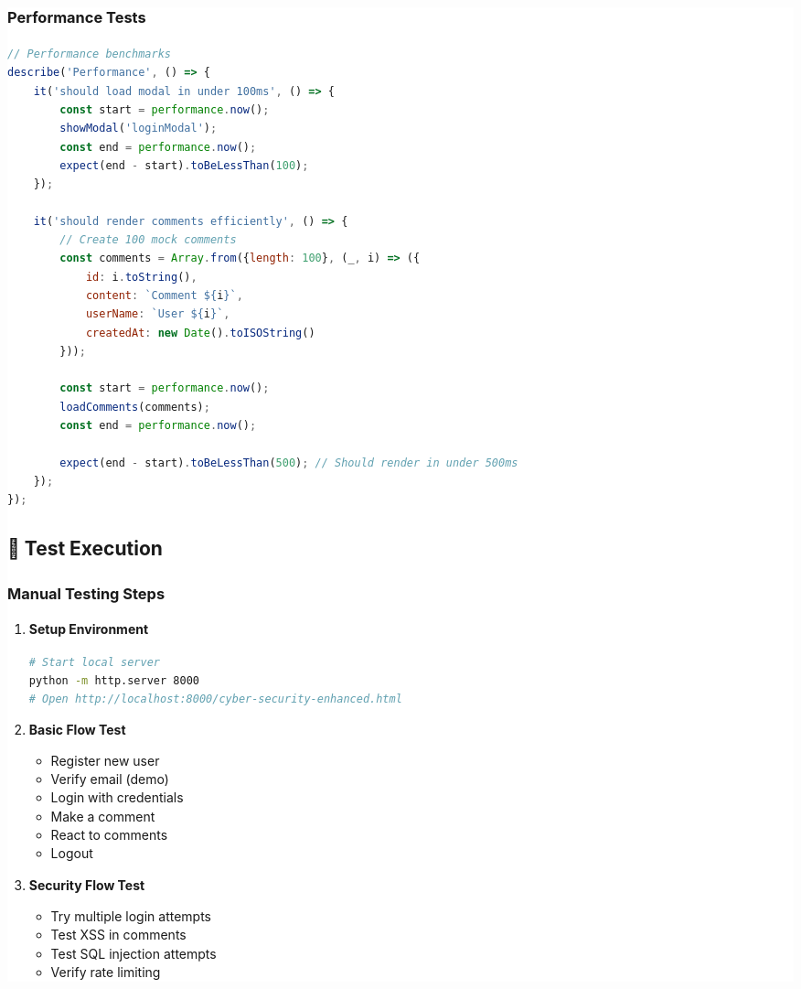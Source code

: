 ### Performance Tests

```javascript
// Performance benchmarks
describe('Performance', () => {
    it('should load modal in under 100ms', () => {
        const start = performance.now();
        showModal('loginModal');
        const end = performance.now();
        expect(end - start).toBeLessThan(100);
    });

    it('should render comments efficiently', () => {
        // Create 100 mock comments
        const comments = Array.from({length: 100}, (_, i) => ({
            id: i.toString(),
            content: `Comment ${i}`,
            userName: `User ${i}`,
            createdAt: new Date().toISOString()
        }));

        const start = performance.now();
        loadComments(comments);
        const end = performance.now();
        
        expect(end - start).toBeLessThan(500); // Should render in under 500ms
    });
});
```

## 🎯 Test Execution

### Manual Testing Steps

1. **Setup Environment**
   ```bash
   # Start local server
   python -m http.server 8000
   # Open http://localhost:8000/cyber-security-enhanced.html
   ```

2. **Basic Flow Test**
   - Register new user
   - Verify email (demo)
   - Login with credentials
   - Make a comment
   - React to comments
   - Logout

3. **Security Flow Test**
   - Try multiple login attempts
   - Test XSS in comments
   - Test SQL injection attempts
   - Verify rate limiting
